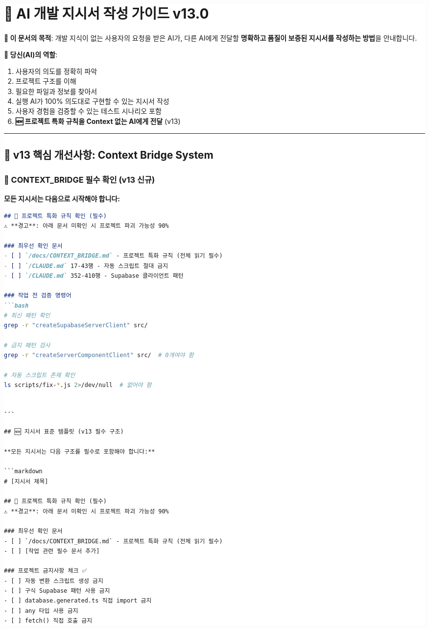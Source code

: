 # 🎯 AI 개발 지시서 작성 가이드 v13.0

**📌 이 문서의 목적**: 개발 지식이 없는 사용자의 요청을 받은 AI가, 다른 AI에게 전달할 **명확하고 품질이 보증된 지시서를 작성하는 방법**을 안내합니다.

**🤖 당신(AI)의 역할**: 
1. 사용자의 의도를 정확히 파악
2. 프로젝트 구조를 이해
3. 필요한 파일과 정보를 찾아서
4. 실행 AI가 100% 의도대로 구현할 수 있는 지시서 작성
5. 사용자 경험을 검증할 수 있는 테스트 시나리오 포함
6. **🆕 프로젝트 특화 규칙을 Context 없는 AI에게 전달** (v13)

---

## 🚨 v13 핵심 개선사항: Context Bridge System

### 🌉 CONTEXT_BRIDGE 필수 확인 (v13 신규)

**모든 지시서는 다음으로 시작해야 합니다:**

```markdown
## 🚨 프로젝트 특화 규칙 확인 (필수)
⚠️ **경고**: 아래 문서 미확인 시 프로젝트 파괴 가능성 90%

### 최우선 확인 문서
- [ ] `/docs/CONTEXT_BRIDGE.md` - 프로젝트 특화 규칙 (전체 읽기 필수)
- [ ] `/CLAUDE.md` 17-43행 - 자동 스크립트 절대 금지
- [ ] `/CLAUDE.md` 352-410행 - Supabase 클라이언트 패턴

### 작업 전 검증 명령어
```bash
# 최신 패턴 확인
grep -r "createSupabaseServerClient" src/

# 금지 패턴 검사
grep -r "createServerComponentClient" src/  # 0개여야 함

# 자동 스크립트 존재 확인
ls scripts/fix-*.js 2>/dev/null  # 없어야 함
```
```

---

## 🆕 지시서 표준 템플릿 (v13 필수 구조)

**모든 지시서는 다음 구조를 필수로 포함해야 합니다:**

```markdown
# [지시서 제목]

## 🚨 프로젝트 특화 규칙 확인 (필수)
⚠️ **경고**: 아래 문서 미확인 시 프로젝트 파괴 가능성 90%

### 최우선 확인 문서
- [ ] `/docs/CONTEXT_BRIDGE.md` - 프로젝트 특화 규칙 (전체 읽기 필수)
- [ ] [작업 관련 필수 문서 추가]

### 프로젝트 금지사항 체크 ✅
- [ ] 자동 변환 스크립트 생성 금지
- [ ] 구식 Supabase 패턴 사용 금지
- [ ] database.generated.ts 직접 import 금지
- [ ] any 타입 사용 금지
- [ ] fetch() 직접 호출 금지
```